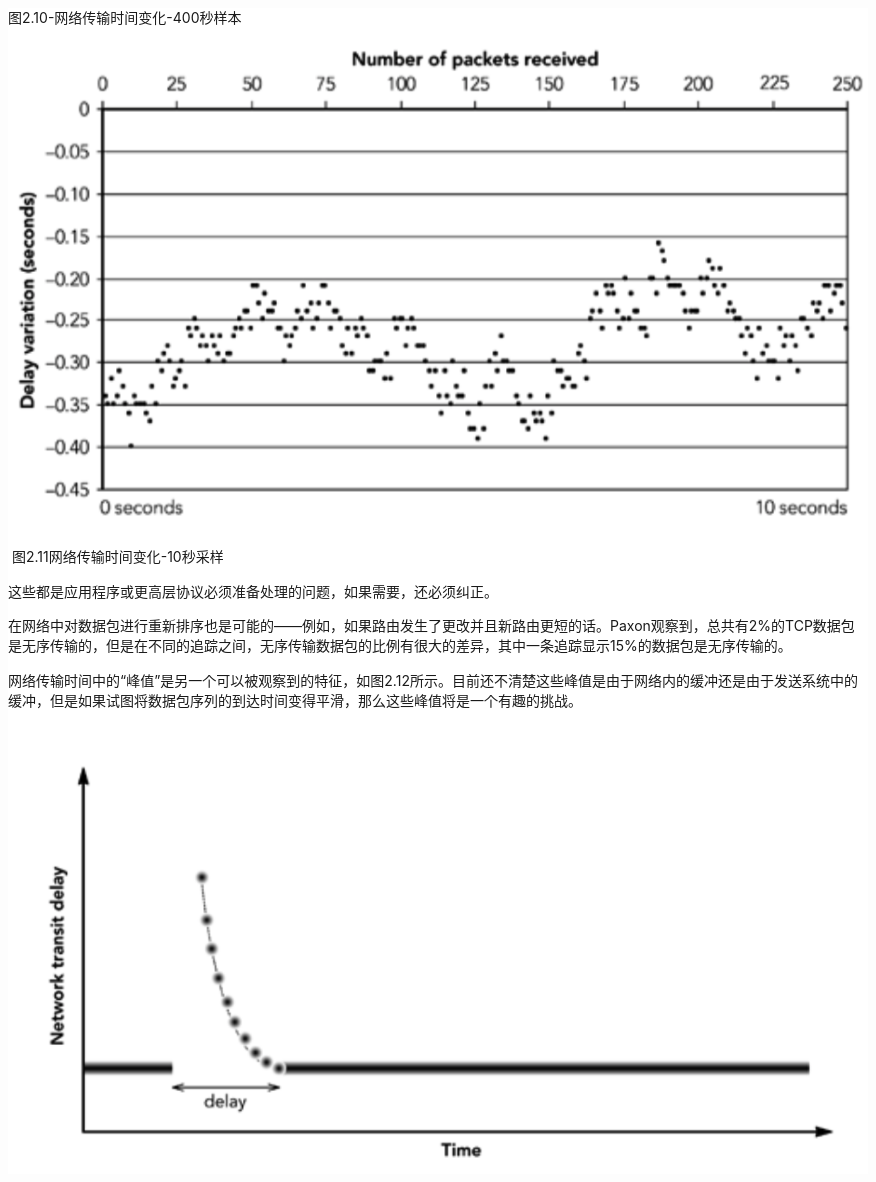 图2.10-网络传输时间变化-400秒样本

![](image/图2.11网络传输时间变化-10秒采样.png)

​																								图2.11网络传输时间变化-10秒采样

这些都是应用程序或更高层协议必须准备处理的问题，如果需要，还必须纠正。

在网络中对数据包进行重新排序也是可能的——例如，如果路由发生了更改并且新路由更短的话。Paxon观察到，总共有2%的TCP数据包是无序传输的，但是在不同的追踪之间，无序传输数据包的比例有很大的差异，其中一条追踪显示15%的数据包是无序传输的。

网络传输时间中的“峰值”是另一个可以被观察到的特征，如图2.12所示。目前还不清楚这些峰值是由于网络内的缓冲还是由于发送系统中的缓冲，但是如果试图将数据包序列的到达时间变得平滑，那么这些峰值将是一个有趣的挑战。


![](image/图2.12网络传输时间峰值.png)

